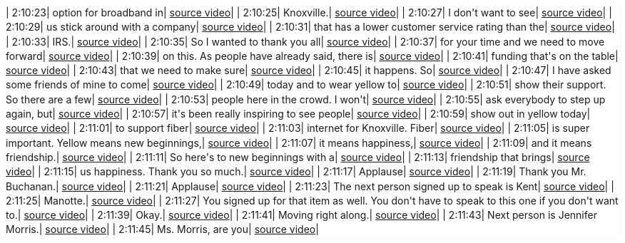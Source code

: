 | 2:10:23| option for broadband in| [source video](https://archive.org/details/city-council-r-265-210629?start=7823)|
| 2:10:25| Knoxville.| [source video](https://archive.org/details/city-council-r-265-210629?start=7825)|
| 2:10:27| I don't want to see| [source video](https://archive.org/details/city-council-r-265-210629?start=7827)|
| 2:10:29| us stick around with a company| [source video](https://archive.org/details/city-council-r-265-210629?start=7829)|
| 2:10:31| that has a lower customer service rating than the| [source video](https://archive.org/details/city-council-r-265-210629?start=7831)|
| 2:10:33| IRS.| [source video](https://archive.org/details/city-council-r-265-210629?start=7833)|
| 2:10:35| So I wanted to thank you all| [source video](https://archive.org/details/city-council-r-265-210629?start=7835)|
| 2:10:37| for your time and we need to move forward| [source video](https://archive.org/details/city-council-r-265-210629?start=7837)|
| 2:10:39| on this. As people have already said, there is| [source video](https://archive.org/details/city-council-r-265-210629?start=7839)|
| 2:10:41| funding that's on the table| [source video](https://archive.org/details/city-council-r-265-210629?start=7841)|
| 2:10:43| that we need to make sure| [source video](https://archive.org/details/city-council-r-265-210629?start=7843)|
| 2:10:45| it happens. So| [source video](https://archive.org/details/city-council-r-265-210629?start=7845)|
| 2:10:47| I have asked some friends of mine to come| [source video](https://archive.org/details/city-council-r-265-210629?start=7847)|
| 2:10:49| today and to wear yellow to| [source video](https://archive.org/details/city-council-r-265-210629?start=7849)|
| 2:10:51| show their support. So there are a few| [source video](https://archive.org/details/city-council-r-265-210629?start=7851)|
| 2:10:53| people here in the crowd. I won't| [source video](https://archive.org/details/city-council-r-265-210629?start=7853)|
| 2:10:55| ask everybody to step up again, but| [source video](https://archive.org/details/city-council-r-265-210629?start=7855)|
| 2:10:57| it's been really inspiring to see people| [source video](https://archive.org/details/city-council-r-265-210629?start=7857)|
| 2:10:59| show out in yellow today| [source video](https://archive.org/details/city-council-r-265-210629?start=7859)|
| 2:11:01| to support fiber| [source video](https://archive.org/details/city-council-r-265-210629?start=7861)|
| 2:11:03| internet for Knoxville. Fiber| [source video](https://archive.org/details/city-council-r-265-210629?start=7863)|
| 2:11:05| is super important. Yellow means new beginnings,| [source video](https://archive.org/details/city-council-r-265-210629?start=7865)|
| 2:11:07| it means happiness,| [source video](https://archive.org/details/city-council-r-265-210629?start=7867)|
| 2:11:09| and it means friendship.| [source video](https://archive.org/details/city-council-r-265-210629?start=7869)|
| 2:11:11| So here's to new beginnings with a| [source video](https://archive.org/details/city-council-r-265-210629?start=7871)|
| 2:11:13| friendship that brings| [source video](https://archive.org/details/city-council-r-265-210629?start=7873)|
| 2:11:15| us happiness. Thank you so much.| [source video](https://archive.org/details/city-council-r-265-210629?start=7875)|
| 2:11:17| Applause| [source video](https://archive.org/details/city-council-r-265-210629?start=7877)|
| 2:11:19| Thank you Mr. Buchanan.| [source video](https://archive.org/details/city-council-r-265-210629?start=7879)|
| 2:11:21| Applause| [source video](https://archive.org/details/city-council-r-265-210629?start=7881)|
| 2:11:23| The next person signed up to speak is Kent| [source video](https://archive.org/details/city-council-r-265-210629?start=7883)|
| 2:11:25| Manotte.| [source video](https://archive.org/details/city-council-r-265-210629?start=7885)|
| 2:11:27| You signed up for that item as well. You don't have to speak to this one if you don't want to.| [source video](https://archive.org/details/city-council-r-265-210629?start=7887)|
| 2:11:39| Okay.| [source video](https://archive.org/details/city-council-r-265-210629?start=7899)|
| 2:11:41| Moving right along.| [source video](https://archive.org/details/city-council-r-265-210629?start=7901)|
| 2:11:43| Next person is Jennifer Morris.| [source video](https://archive.org/details/city-council-r-265-210629?start=7903)|
| 2:11:45| Ms. Morris, are you| [source video](https://archive.org/details/city-council-r-265-210629?start=7905)|